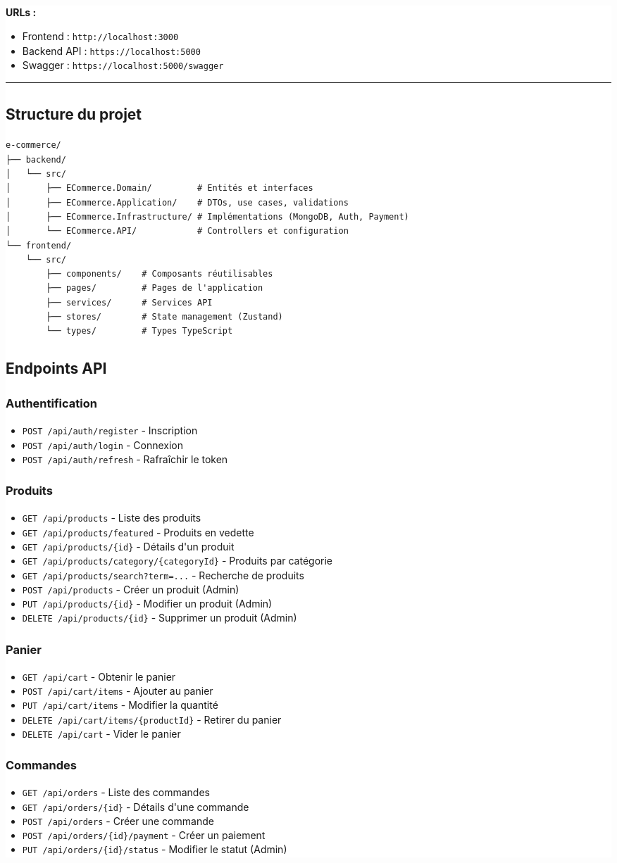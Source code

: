 **URLs :**
- Frontend : `http://localhost:3000`
- Backend API : `https://localhost:5000`
- Swagger : `https://localhost:5000/swagger`

---

## Structure du projet

```
e-commerce/
├── backend/
│   └── src/
│       ├── ECommerce.Domain/         # Entités et interfaces
│       ├── ECommerce.Application/    # DTOs, use cases, validations
│       ├── ECommerce.Infrastructure/ # Implémentations (MongoDB, Auth, Payment)
│       └── ECommerce.API/            # Controllers et configuration
└── frontend/
    └── src/
        ├── components/    # Composants réutilisables
        ├── pages/         # Pages de l'application
        ├── services/      # Services API
        ├── stores/        # State management (Zustand)
        └── types/         # Types TypeScript
```

## Endpoints API

### Authentification
- `POST /api/auth/register` - Inscription
- `POST /api/auth/login` - Connexion
- `POST /api/auth/refresh` - Rafraîchir le token

### Produits
- `GET /api/products` - Liste des produits
- `GET /api/products/featured` - Produits en vedette
- `GET /api/products/{id}` - Détails d'un produit
- `GET /api/products/category/{categoryId}` - Produits par catégorie
- `GET /api/products/search?term=...` - Recherche de produits
- `POST /api/products` - Créer un produit (Admin)
- `PUT /api/products/{id}` - Modifier un produit (Admin)
- `DELETE /api/products/{id}` - Supprimer un produit (Admin)

### Panier
- `GET /api/cart` - Obtenir le panier
- `POST /api/cart/items` - Ajouter au panier
- `PUT /api/cart/items` - Modifier la quantité
- `DELETE /api/cart/items/{productId}` - Retirer du panier
- `DELETE /api/cart` - Vider le panier

### Commandes
- `GET /api/orders` - Liste des commandes
- `GET /api/orders/{id}` - Détails d'une commande
- `POST /api/orders` - Créer une commande
- `POST /api/orders/{id}/payment` - Créer un paiement
- `PUT /api/orders/{id}/status` - Modifier le statut (Admin)
